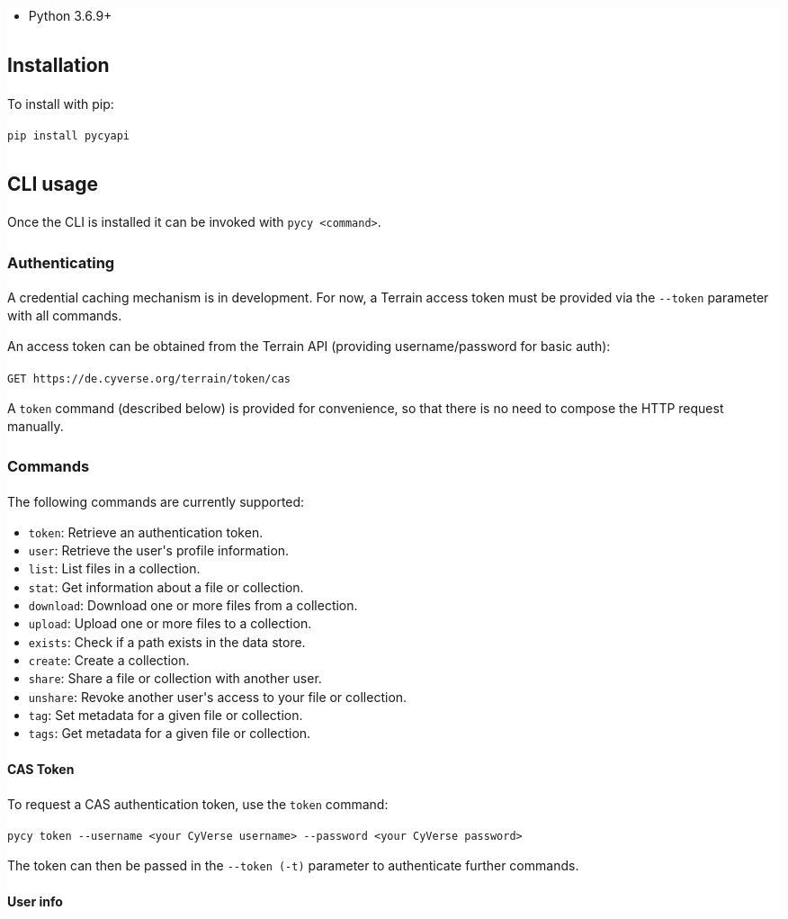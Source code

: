 - Python 3.6.9+

## Installation

To install with  pip:

```shell script
pip install pycyapi
```

## CLI usage

Once the CLI is installed it can be invoked with `pycy <command>`.

### Authenticating

A credential caching mechanism is in development. For now, a Terrain access token must be provided via the `--token` parameter with all commands.

An access token can be obtained from the Terrain API (providing username/password for basic auth):

```shell script
GET https://de.cyverse.org/terrain/token/cas
```

A `token` command (described below) is provided for convenience, so that there is no need to compose the HTTP request manually.

### Commands

The following commands are currently supported:

- `token`: Retrieve an authentication token.
- `user`: Retrieve the user's profile information.
- `list`: List files in a collection.
- `stat`: Get information about a file or collection.
- `download`: Download one or more files from a collection.
- `upload`: Upload one or more files to a collection.
- `exists`: Check if a path exists in the data store.
- `create`: Create a collection.
- `share`: Share a file or collection with another user.
- `unshare`: Revoke another user's access to your file or collection.
- `tag`: Set metadata for a given file or collection.
- `tags`: Get metadata for a given file or collection.

#### CAS Token

To request a CAS authentication token, use the `token` command:

```shell script
pycy token --username <your CyVerse username> --password <your CyVerse password>
```

The token can then be passed in the `--token (-t)` parameter to authenticate further commands.

#### User info
